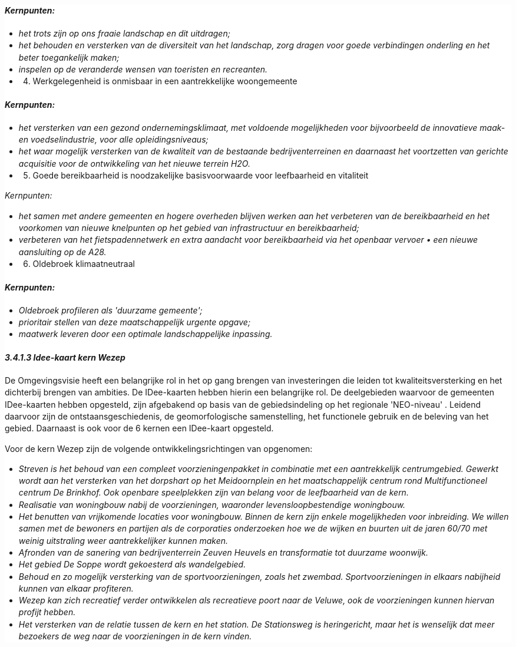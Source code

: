 #### *Kernpunten:*

- *het trots zijn op ons fraaie landschap en dit uitdragen;*
- *het behouden en versterken van de diversiteit van het landschap, zorg dragen voor goede verbindingen onderling en het beter toegankelijk maken;*
- *inspelen op de veranderde wensen van toeristen en recreanten.*
- 4. Werkgelegenheid is onmisbaar in een aantrekkelijke woongemeente

#### *Kernpunten:*

- *het versterken van een gezond ondernemingsklimaat, met voldoende mogelijkheden voor bijvoorbeeld de innovatieve maak- en voedselindustrie, voor alle opleidingsniveaus;*
- *het waar mogelijk versterken van de kwaliteit van de bestaande bedrijventerreinen en daarnaast het voortzetten van gerichte acquisitie voor de ontwikkeling van het nieuwe terrein H2O.*
- 5. Goede bereikbaarheid is noodzakelijke basisvoorwaarde voor leefbaarheid en vitaliteit

*Kernpunten:*

- *het samen met andere gemeenten en hogere overheden blijven werken aan het verbeteren van de bereikbaarheid en het voorkomen van nieuwe knelpunten op het gebied van infrastructuur en bereikbaarheid;*
- *verbeteren van het fietspadennetwerk en extra aandacht voor bereikbaarheid via het openbaar vervoer • een nieuwe aansluiting op de A28.*
- 6. Oldebroek klimaatneutraal

#### *Kernpunten:*

- *Oldebroek profileren als 'duurzame gemeente';*
- *prioritair stellen van deze maatschappelijk urgente opgave;*
- *maatwerk leveren door een optimale landschappelijke inpassing.*

#### *3.4.1.3 Idee-kaart kern Wezep*

De Omgevingsvisie heeft een belangrijke rol in het op gang brengen van investeringen die leiden tot kwaliteitsversterking en het dichterbij brengen van ambities. De IDee-kaarten hebben hierin een belangrijke rol. De deelgebieden waarvoor de gemeenten IDee-kaarten hebben opgesteld, zijn afgebakend op basis van de gebiedsindeling op het regionale 'NEO-niveau' . Leidend daarvoor zijn de ontstaansgeschiedenis, de geomorfologische samenstelling, het functionele gebruik en de beleving van het gebied. Daarnaast is ook voor de 6 kernen een IDee-kaart opgesteld.

Voor de kern Wezep zijn de volgende ontwikkelingsrichtingen van opgenomen:

- *Streven is het behoud van een compleet voorzieningenpakket in combinatie met een aantrekkelijk centrumgebied. Gewerkt wordt aan het versterken van het dorpshart op het Meidoornplein en het maatschappelijk centrum rond Multifunctioneel centrum De Brinkhof. Ook openbare speelplekken zijn van belang voor de leefbaarheid van de kern.*
- *Realisatie van woningbouw nabij de voorzieningen, waaronder levensloopbestendige woningbouw.*
- *Het benutten van vrijkomende locaties voor woningbouw. Binnen de kern zijn enkele mogelijkheden voor inbreiding. We willen samen met de bewoners en partijen als de corporaties onderzoeken hoe we de wijken en buurten uit de jaren 60/70 met weinig uitstraling weer aantrekkelijker kunnen maken.*
- *Afronden van de sanering van bedrijventerrein Zeuven Heuvels en transformatie tot duurzame woonwijk.*
- *Het gebied De Soppe wordt gekoesterd als wandelgebied.*
- *Behoud en zo mogelijk versterking van de sportvoorzieningen, zoals het zwembad. Sportvoorzieningen in elkaars nabijheid kunnen van elkaar profiteren.*
- *Wezep kan zich recreatief verder ontwikkelen als recreatieve poort naar de Veluwe, ook de voorzieningen kunnen hiervan profijt hebben.*
- *Het versterken van de relatie tussen de kern en het station. De Stationsweg is heringericht, maar het is wenselijk dat meer bezoekers de weg naar de voorzieningen in de kern vinden.*
